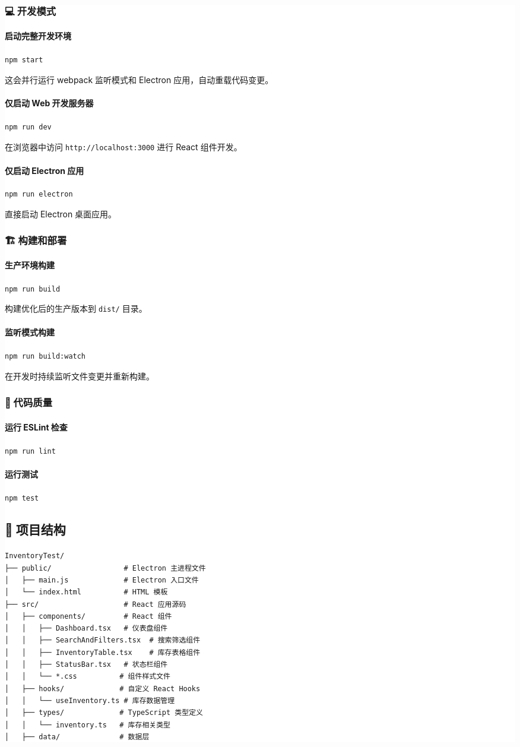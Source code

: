 ### 💻 开发模式

#### 启动完整开发环境
```bash
npm start
```
这会并行运行 webpack 监听模式和 Electron 应用，自动重载代码变更。

#### 仅启动 Web 开发服务器
```bash
npm run dev
```
在浏览器中访问 `http://localhost:3000` 进行 React 组件开发。

#### 仅启动 Electron 应用
```bash
npm run electron
```
直接启动 Electron 桌面应用。

### 🏗️ 构建和部署

#### 生产环境构建
```bash
npm run build
```
构建优化后的生产版本到 `dist/` 目录。

#### 监听模式构建
```bash
npm run build:watch
```
在开发时持续监听文件变更并重新构建。

### 🧪 代码质量

#### 运行 ESLint 检查
```bash
npm run lint
```

#### 运行测试
```bash
npm test
```

## 📁 项目结构

```
InventoryTest/
├── public/                 # Electron 主进程文件
│   ├── main.js             # Electron 入口文件
│   └── index.html          # HTML 模板
├── src/                    # React 应用源码
│   ├── components/         # React 组件
│   │   ├── Dashboard.tsx   # 仪表盘组件
│   │   ├── SearchAndFilters.tsx  # 搜索筛选组件
│   │   ├── InventoryTable.tsx    # 库存表格组件
│   │   ├── StatusBar.tsx   # 状态栏组件
│   │   └── *.css          # 组件样式文件
│   ├── hooks/             # 自定义 React Hooks
│   │   └── useInventory.ts # 库存数据管理
│   ├── types/             # TypeScript 类型定义
│   │   └── inventory.ts   # 库存相关类型
│   ├── data/              # 数据层
```